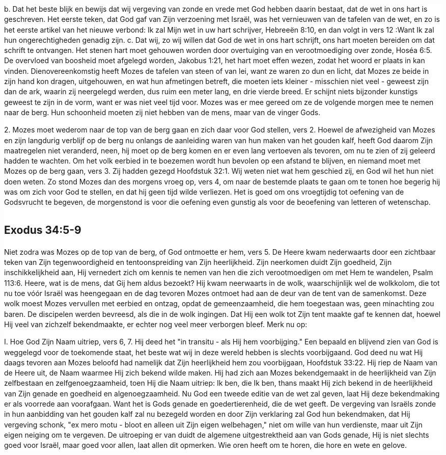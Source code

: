 b. Dat het beste blijk en bewijs dat wij vergeving van zonde en vrede met God hebben daarin bestaat, dat de wet in ons hart is geschreven. Het eerste teken, dat God gaf van Zijn verzoening met Israël, was het vernieuwen van de tafelen van de wet, en zo is het eerste artikel van het nieuwe verbond: Ik zal Mijn wet in uw hart schrijver, Hebreeën 8:10, en dan volgt in vers 12 :Want Ik zal hun ongerechtigheden genadig zijn.
c. Dat wij, zo wij willen dat God de wet in ons hart schrijft, ons hart moeten bereiden om dat schrift te ontvangen. Het stenen hart moet gehouwen worden door overtuiging van en verootmoediging over zonde, Hoséa 6:5. De overvloed van boosheid moet afgelegd worden, Jakobus 1:21, het hart moet effen wezen, zodat het woord er plaats in kan vinden. Dienovereenkomstig heeft Mozes de tafelen van steen of van lei, want ze waren zo dun en licht, dat Mozes ze beide in zijn hand kon dragen, uitgehouwen, en wat hun afmetingen betreft, die moeten iets kleiner - misschien niet veel - geweest zijn dan de ark, waarin zij neergelegd werden, dus ruim een meter lang, en drie vierde breed. Er schijnt niets bijzonder kunstigs geweest te zijn in de vorm, want er was niet veel tijd voor. Mozes was er mee gereed om ze de volgende morgen mee te nemen naar de berg. Hun schoonheid moeten zij niet hebben van de mens, maar van de vinger Gods.

2\. Mozes moet wederom naar de top van de berg gaan en zich daar voor God stellen, vers 2. Hoewel de afwezigheid van Mozes en zijn langdurig verblijf op de berg nu onlangs de aanleiding waren van hun maken van het gouden kalf, heeft God daarom Zijn maatregelen niet veranderd, neen, hij moet op de berg komen en er even lang vertoeven als tevoren, om nu te zien of zij geleerd hadden te wachten. Om het volk eerbied in te boezemen wordt hun bevolen op een afstand te blijven, en niemand moet met Mozes op de berg gaan, vers 3. Zij hadden gezegd Hoofdstuk 32:1. Wij weten niet wat hem geschied zij, en God wil het hun niet doen weten. Zo stond Mozes dan des morgens vroeg op, vers 4, om naar de bestemde plaats te gaan om te tonen hoe begerig hij was om zich voor God te stellen, en dat hij geen tijd wilde verliezen. Het is goed om ons vroegtijdig tot oefening van de Godsvrucht te begeven, de morgenstond is voor die oefening even gunstig als voor de beoefening van letteren of wetenschap.

## Exodus 34:5-9 

Niet zodra was Mozes op de top van de berg, of God ontmoette er hem, vers 5. De Heere kwam nederwaarts door een zichtbaar teken van Zijn tegenwoordigheid en tentoonspreiding van Zijn heerlijkheid. Zijn neerkomen duidt Zijn goedheid, Zijn inschikkelijkheid aan, Hij vernedert zich om kennis te nemen van hen die zich verootmoedigen om met Hem te wandelen, Psalm 113:6. Heere, wat is de mens, dat Gij hem aldus bezoekt? Hij kwam neerwaarts in de wolk, waarschijnlijk wel de wolkkolom, die tot nu toe vóór Israël was heengegaan en de dag tevoren Mozes ontmoet had aan de deur van de tent van de samenkomst. Deze wolk moest Mozes vervullen met eerbied en ontzag, opdat de gemeenzaamheid, die hem toegestaan was, geen minachting zou baren. De discipelen werden bevreesd, als die in de wolk ingingen. Dat Hij een wolk tot Zijn tent maakte gaf te kennen dat, hoewel Hij veel van zichzelf bekendmaakte, er echter nog veel meer verborgen bleef. Merk nu op:

I. Hoe God Zijn Naam uitriep, vers 6, 7. Hij deed het "in transitu - als Hij hem voorbijging." Een bepaald en blijvend zien van God is weggelegd voor de toekomende staat, het beste wat wij in deze wereld hebben is slechts voorbijgaand. God deed nu wat Hij daags tevoren aan Mozes beloofd had namelijk dat Zijn heerlijkheid hem zou voorbijgaan, Hoofdstuk 33:22. Hij riep de Naam van de Heere uit, de Naam waarmee Hij zich bekend wilde maken. Hij had zich aan Mozes bekendgemaakt in de heerlijkheid van Zijn zelfbestaan en zelfgenoegzaamheid, toen Hij die Naam uitriep: Ik ben, die Ik ben, thans maakt Hij zich bekend in de heerlijkheid van Zijn genade en goedheid en algenoegzaamheid. Nu God een tweede editie van de wet zal geven, laat Hij deze bekendmaking er als voorrede aan voorafgaan. Want het is Gods genade en goedertierenheid, die de wet geeft. De vergeving van Israëls zonde in hun aanbidding van het gouden kalf zal nu bezegeld worden en door Zijn verklaring zal God hun bekendmaken, dat Hij vergeving schonk, "ex mero motu - bloot en alleen uit Zijn eigen welbehagen," niet om wille van hun verdienste, maar uit Zijn eigen neiging om te vergeven. De uitroeping er van duidt de algemene uitgestrektheid aan van Gods genade, Hij is niet slechts goed voor Israël, maar goed voor allen, laat allen dit opmerken. Wie oren heeft om te horen, die hore en wete en gelove.
